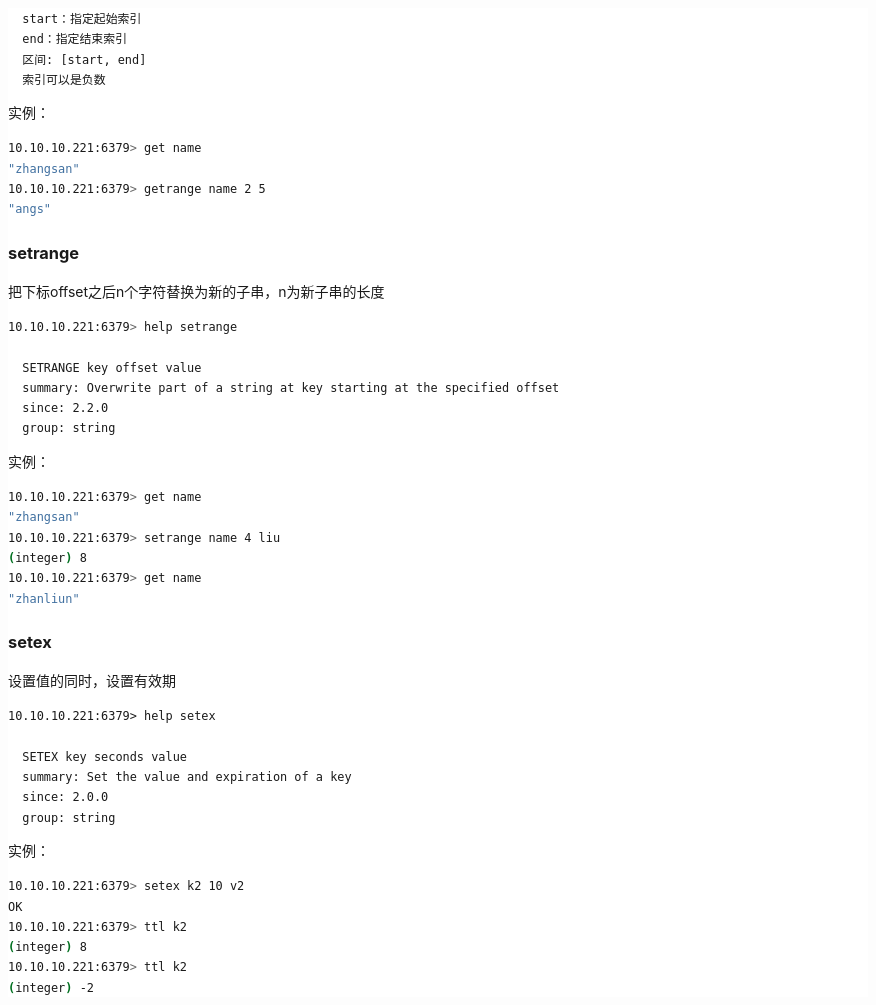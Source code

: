 ```
  start：指定起始索引
  end：指定结束索引
  区间: [start, end]
  索引可以是负数
```

实例：

```sh
10.10.10.221:6379> get name
"zhangsan"
10.10.10.221:6379> getrange name 2 5
"angs"
```

### setrange

把下标offset之后n个字符替换为新的子串，n为新子串的长度

```sh
10.10.10.221:6379> help setrange

  SETRANGE key offset value
  summary: Overwrite part of a string at key starting at the specified offset
  since: 2.2.0
  group: string
```

实例：

```sh
10.10.10.221:6379> get name
"zhangsan"
10.10.10.221:6379> setrange name 4 liu
(integer) 8
10.10.10.221:6379> get name
"zhanliun"
```

### setex

设置值的同时，设置有效期

```shell
10.10.10.221:6379> help setex

  SETEX key seconds value
  summary: Set the value and expiration of a key
  since: 2.0.0
  group: string
```

实例：

```sh
10.10.10.221:6379> setex k2 10 v2
OK
10.10.10.221:6379> ttl k2
(integer) 8
10.10.10.221:6379> ttl k2
(integer) -2
```
